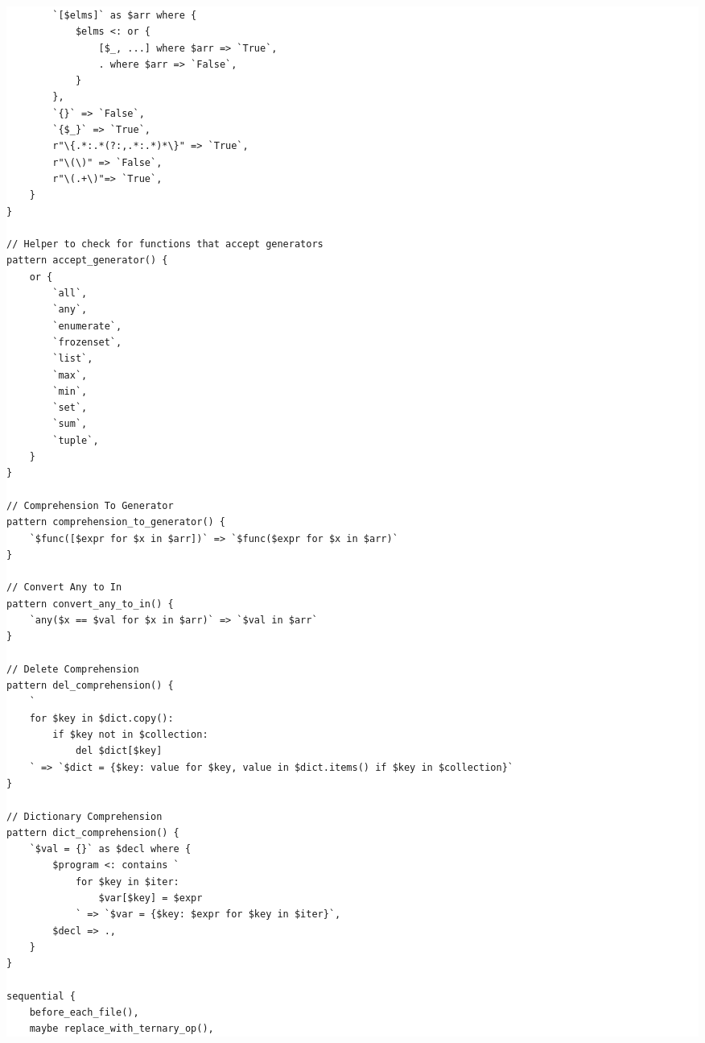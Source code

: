 ```grit
        `[$elms]` as $arr where {
            $elms <: or {
                [$_, ...] where $arr => `True`,
                . where $arr => `False`,
            }
        },
        `{}` => `False`,
        `{$_}` => `True`,
        r"\{.*:.*(?:,.*:.*)*\}" => `True`,
        r"\(\)" => `False`,
        r"\(.+\)"=> `True`,
    }
}

// Helper to check for functions that accept generators
pattern accept_generator() {
    or {
        `all`,
        `any`,
        `enumerate`,
        `frozenset`,
        `list`,
        `max`,
        `min`,
        `set`,
        `sum`,
        `tuple`,
    }
}

// Comprehension To Generator
pattern comprehension_to_generator() {
    `$func([$expr for $x in $arr])` => `$func($expr for $x in $arr)`
}

// Convert Any to In
pattern convert_any_to_in() {
    `any($x == $val for $x in $arr)` => `$val in $arr`
}

// Delete Comprehension
pattern del_comprehension() {
    `
    for $key in $dict.copy():
        if $key not in $collection:
            del $dict[$key]
    ` => `$dict = {$key: value for $key, value in $dict.items() if $key in $collection}`
}

// Dictionary Comprehension
pattern dict_comprehension() {
    `$val = {}` as $decl where {
        $program <: contains `
            for $key in $iter:
                $var[$key] = $expr
            ` => `$var = {$key: $expr for $key in $iter}`,
        $decl => .,
    }
}

sequential {
    before_each_file(),
    maybe replace_with_ternary_op(),
```